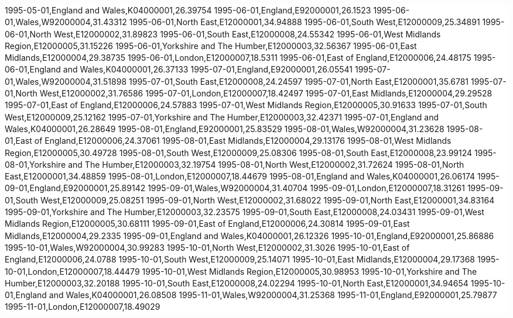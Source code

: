 1995-05-01,England and Wales,K04000001,26.39754
1995-06-01,England,E92000001,26.1523
1995-06-01,Wales,W92000004,31.43312
1995-06-01,North East,E12000001,34.94888
1995-06-01,South West,E12000009,25.34891
1995-06-01,North West,E12000002,31.89823
1995-06-01,South East,E12000008,24.55342
1995-06-01,West Midlands Region,E12000005,31.15226
1995-06-01,Yorkshire and The Humber,E12000003,32.56367
1995-06-01,East Midlands,E12000004,29.38735
1995-06-01,London,E12000007,18.5311
1995-06-01,East of England,E12000006,24.48175
1995-06-01,England and Wales,K04000001,26.37133
1995-07-01,England,E92000001,26.05541
1995-07-01,Wales,W92000004,31.51898
1995-07-01,South East,E12000008,24.24597
1995-07-01,North East,E12000001,35.6781
1995-07-01,North West,E12000002,31.76586
1995-07-01,London,E12000007,18.42497
1995-07-01,East Midlands,E12000004,29.29528
1995-07-01,East of England,E12000006,24.57883
1995-07-01,West Midlands Region,E12000005,30.91633
1995-07-01,South West,E12000009,25.12162
1995-07-01,Yorkshire and The Humber,E12000003,32.42371
1995-07-01,England and Wales,K04000001,26.28649
1995-08-01,England,E92000001,25.83529
1995-08-01,Wales,W92000004,31.23628
1995-08-01,East of England,E12000006,24.37061
1995-08-01,East Midlands,E12000004,29.13176
1995-08-01,West Midlands Region,E12000005,30.49728
1995-08-01,South West,E12000009,25.08306
1995-08-01,South East,E12000008,23.99124
1995-08-01,Yorkshire and The Humber,E12000003,32.19754
1995-08-01,North West,E12000002,31.72624
1995-08-01,North East,E12000001,34.48859
1995-08-01,London,E12000007,18.44679
1995-08-01,England and Wales,K04000001,26.06174
1995-09-01,England,E92000001,25.89142
1995-09-01,Wales,W92000004,31.40704
1995-09-01,London,E12000007,18.31261
1995-09-01,South West,E12000009,25.08251
1995-09-01,North West,E12000002,31.68022
1995-09-01,North East,E12000001,34.83164
1995-09-01,Yorkshire and The Humber,E12000003,32.23575
1995-09-01,South East,E12000008,24.03431
1995-09-01,West Midlands Region,E12000005,30.68111
1995-09-01,East of England,E12000006,24.30814
1995-09-01,East Midlands,E12000004,29.2335
1995-09-01,England and Wales,K04000001,26.12326
1995-10-01,England,E92000001,25.86886
1995-10-01,Wales,W92000004,30.99283
1995-10-01,North West,E12000002,31.3026
1995-10-01,East of England,E12000006,24.0788
1995-10-01,South West,E12000009,25.14071
1995-10-01,East Midlands,E12000004,29.17368
1995-10-01,London,E12000007,18.44479
1995-10-01,West Midlands Region,E12000005,30.98953
1995-10-01,Yorkshire and The Humber,E12000003,32.20188
1995-10-01,South East,E12000008,24.02294
1995-10-01,North East,E12000001,34.94654
1995-10-01,England and Wales,K04000001,26.08508
1995-11-01,Wales,W92000004,31.25368
1995-11-01,England,E92000001,25.79877
1995-11-01,London,E12000007,18.49029